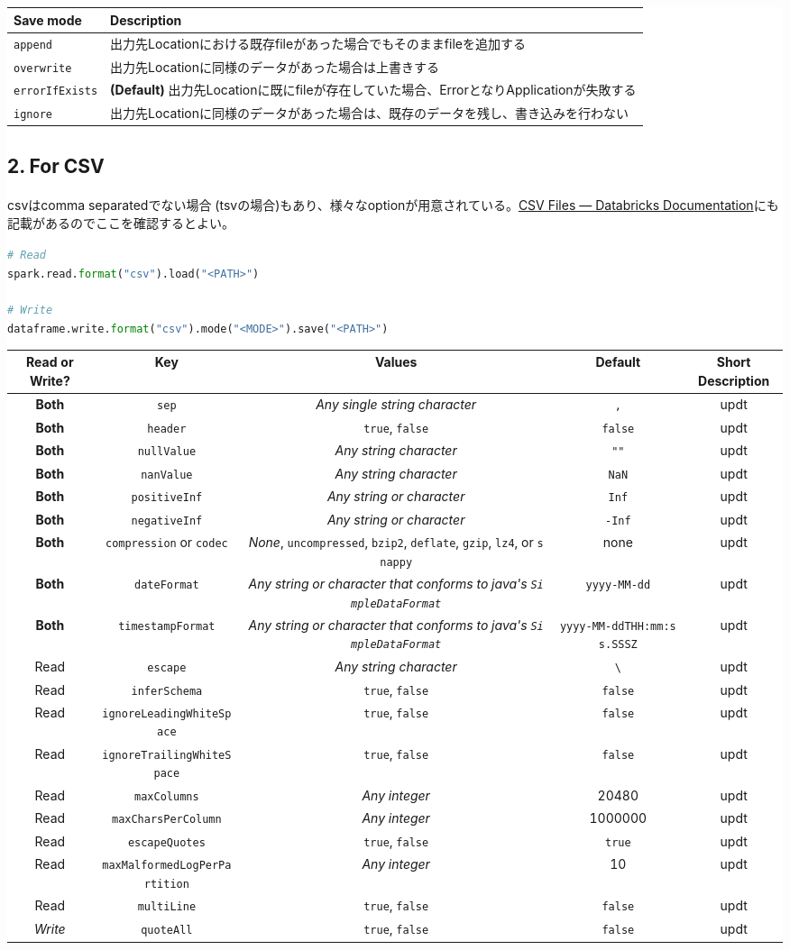 | Save mode | Description |
|:-|:-|
| `append` | 出力先Locationにおける既存fileがあった場合でもそのままfileを追加する |
| `overwrite` | 出力先Locationに同様のデータがあった場合は上書きする |
| `errorIfExists` | **(Default)** 出力先Locationに既にfileが存在していた場合、ErrorとなりApplicationが失敗する |
| `ignore` | 出力先Locationに同様のデータがあった場合は、既存のデータを残し、書き込みを行わない |

## 2. For CSV
csvはcomma separatedでない場合 (tsvの場合)もあり、様々なoptionが用意されている。[CSV Files — Databricks Documentation](https://docs.databricks.com/data/data-sources/read-csv.html)にも記載があるのでここを確認するとよい。

```py
# Read
spark.read.format("csv").load("<PATH>")

# Write
dataframe.write.format("csv").mode("<MODE>").save("<PATH>")
```

|Read or Write?| Key | Values | Default | Short Description |
|:-:|:-:|:-:|:-:|:-:|
| **Both** | `sep` | *Any single string character* | `,` | updt
| **Both** | `header` | `true`, `false` | `false` | updt
| **Both** | `nullValue` | *Any string character* | `""` | updt
| **Both** | `nanValue` | *Any string character* | `NaN` | updt
| **Both** | `positiveInf` | *Any string or character* | `Inf` | updt
| **Both** | `negativeInf` | *Any string or character* | `-Inf` | updt
| **Both** | `compression` or `codec` | *None*, `uncompressed`, `bzip2`, `deflate`, `gzip`, `lz4`, or `snappy` | none | updt
| **Both** | `dateFormat` | *Any string or character that conforms to java's `SimpleDataFormat`* | `yyyy-MM-dd` | updt
| **Both** | `timestampFormat` |  *Any string or character that conforms to java's `SimpleDataFormat`* | `yyyy-MM-ddTHH:mm:ss.SSSZ` | updt
| Read | `escape` | *Any string character* | `\` | updt
| Read | `inferSchema` | `true`, `false` | `false` | updt
| Read | `ignoreLeadingWhiteSpace` | `true`, `false` | `false` | updt
| Read | `ignoreTrailingWhiteSpace` | `true`, `false` | `false` | updt
| Read | `maxColumns` | *Any integer* | 20480 | updt
| Read | `maxCharsPerColumn` | *Any integer* | 1000000 | updt
| Read | `escapeQuotes` | `true`, `false` | `true` | updt
| Read | `maxMalformedLogPerPartition` | *Any integer* | 10 | updt
| Read | `multiLine` | `true`, `false` | `false` | updt
| *Write* | `quoteAll` | `true`, `false` | `false` | updt
